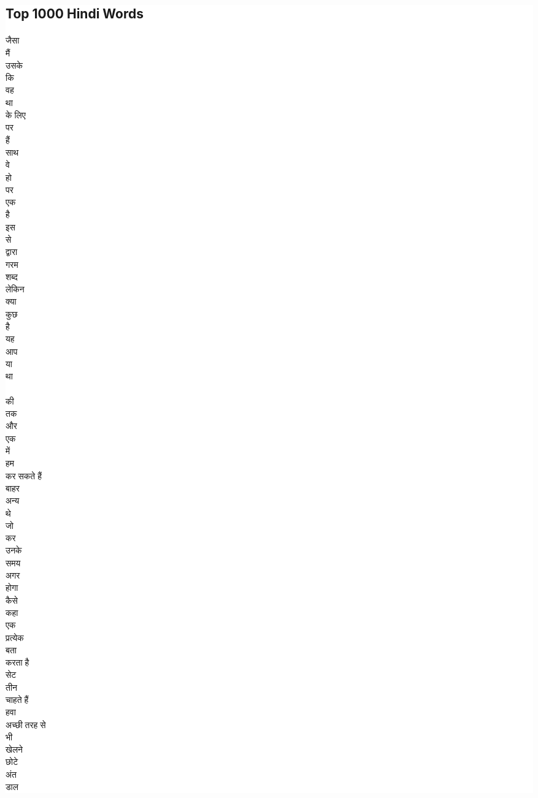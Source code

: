 ## Top 1000 Hindi Words

जैसा<br>
मैं<br>
उसके<br>
कि<br>
वह<br>
था<br>
के लिए<br>
पर<br>
हैं<br>
साथ<br>
वे<br>
हो<br>
पर<br>
एक<br>
है<br>
इस<br>
से<br>
द्वारा<br>
गरम<br>
शब्द<br>
लेकिन<br>
क्या<br>
कुछ<br>
है<br>
यह<br>
आप<br>
या<br>
था<br>
<br>
की<br>
तक<br>
और<br>
एक<br>
में<br>
हम<br>
कर सकते हैं<br>
बाहर<br>
अन्य<br>
थे<br>
जो<br>
कर<br>
उनके<br>
समय<br>
अगर<br>
होगा<br>
कैसे<br>
कहा<br>
एक<br>
प्रत्येक<br>
बता<br>
करता है<br>
सेट<br>
तीन<br>
चाहते हैं<br>
हवा<br>
अच्छी तरह से<br>
भी<br>
खेलने<br>
छोटे<br>
अंत<br>
डाल<br>